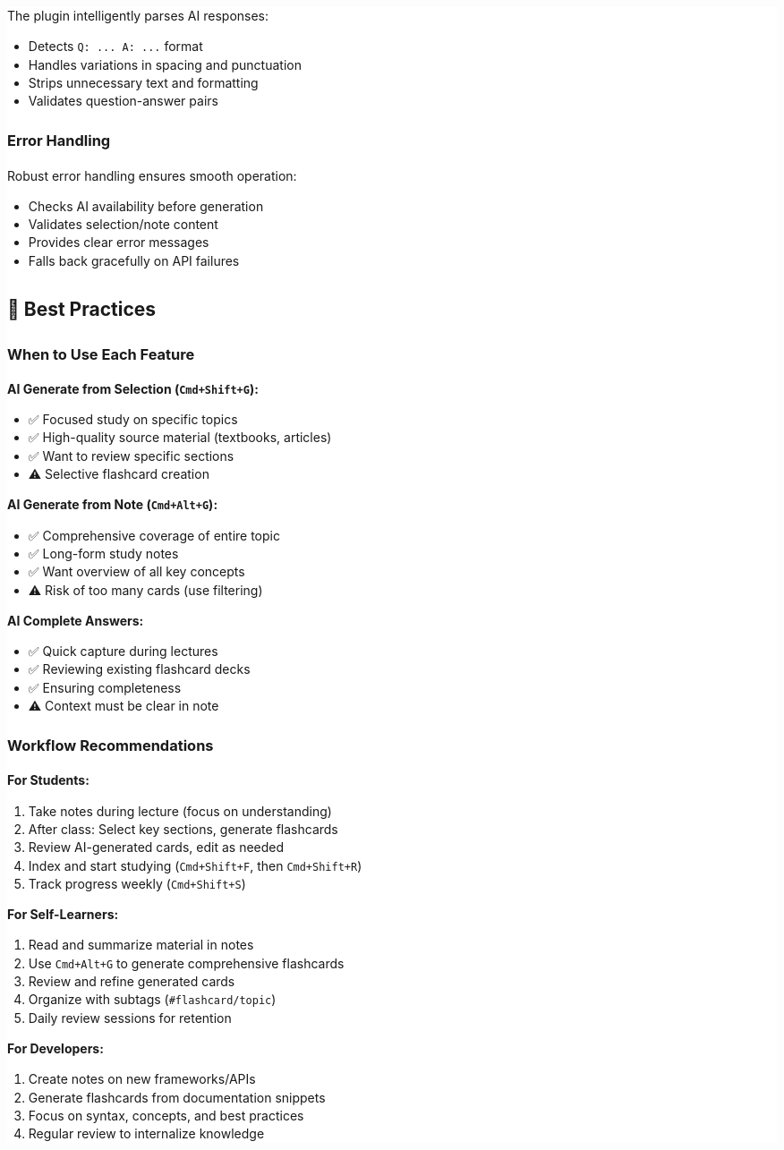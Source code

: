The plugin intelligently parses AI responses:
- Detects `Q: ... A: ...` format
- Handles variations in spacing and punctuation
- Strips unnecessary text and formatting
- Validates question-answer pairs

### Error Handling

Robust error handling ensures smooth operation:
- Checks AI availability before generation
- Validates selection/note content
- Provides clear error messages
- Falls back gracefully on API failures

## 🎯 Best Practices

### When to Use Each Feature

**AI Generate from Selection (`Cmd+Shift+G`):**
- ✅ Focused study on specific topics
- ✅ High-quality source material (textbooks, articles)
- ✅ Want to review specific sections
- ⚠️ Selective flashcard creation

**AI Generate from Note (`Cmd+Alt+G`):**
- ✅ Comprehensive coverage of entire topic
- ✅ Long-form study notes
- ✅ Want overview of all key concepts
- ⚠️ Risk of too many cards (use filtering)

**AI Complete Answers:**
- ✅ Quick capture during lectures
- ✅ Reviewing existing flashcard decks
- ✅ Ensuring completeness
- ⚠️ Context must be clear in note

### Workflow Recommendations

**For Students:**
1. Take notes during lecture (focus on understanding)
2. After class: Select key sections, generate flashcards
3. Review AI-generated cards, edit as needed
4. Index and start studying (`Cmd+Shift+F`, then `Cmd+Shift+R`)
5. Track progress weekly (`Cmd+Shift+S`)

**For Self-Learners:**
1. Read and summarize material in notes
2. Use `Cmd+Alt+G` to generate comprehensive flashcards
3. Review and refine generated cards
4. Organize with subtags (`#flashcard/topic`)
5. Daily review sessions for retention

**For Developers:**
1. Create notes on new frameworks/APIs
2. Generate flashcards from documentation snippets
3. Focus on syntax, concepts, and best practices
4. Regular review to internalize knowledge
